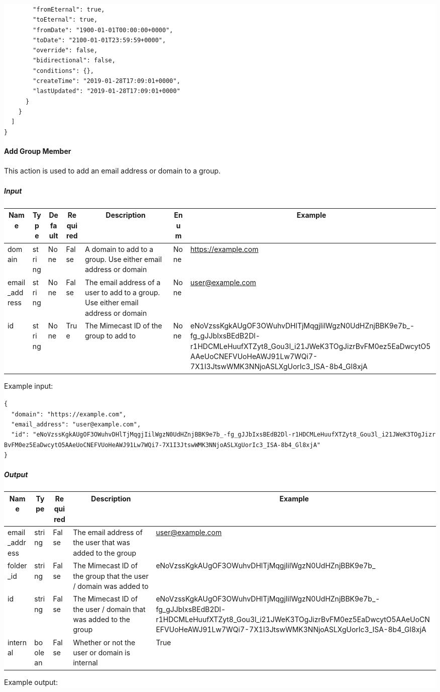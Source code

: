 ```
        "fromEternal": true,
        "toEternal": true,
        "fromDate": "1900-01-01T00:00:00+0000",
        "toDate": "2100-01-01T23:59:59+0000",
        "override": false,
        "bidirectional": false,
        "conditions": {},
        "createTime": "2019-01-28T17:09:01+0000",
        "lastUpdated": "2019-01-28T17:09:01+0000"
      }
    }
  ]
}
```

#### Add Group Member

This action is used to add an email address or domain to a group.

##### Input

|Name|Type|Default|Required|Description|Enum|Example|
|----|----|-------|--------|-----------|----|-------|
|domain|string|None|False|A domain to add to a group. Use either email address or domain|None|https://example.com|
|email_address|string|None|False|The email address of a user to add to a group. Use either email address or domain|None|user@example.com|
|id|string|None|True|The Mimecast ID of the group to add to|None|eNoVzssKgkAUgOF3OWuhvDHlTjMqgjIilWgzN0UdHZnjBBK9e7b_-fg_gJJbIxsBEdB2Dl-r1HDCMLeHuufXTZyt8_Gou3l_i21JWeK3TOgJizrBvFM0ez5EaDwcytO5AAeUoCNEFVUoHeAWJ91Lw7WQi7-7X1I3JtswWMK3NNjoASLXgUorIc3_ISA-8b4_Gl8xjA|

Example input:

```
{
  "domain": "https://example.com",
  "email_address": "user@example.com",
  "id": "eNoVzssKgkAUgOF3OWuhvDHlTjMqgjIilWgzN0UdHZnjBBK9e7b_-fg_gJJbIxsBEdB2Dl-r1HDCMLeHuufXTZyt8_Gou3l_i21JWeK3TOgJizrBvFM0ez5EaDwcytO5AAeUoCNEFVUoHeAWJ91Lw7WQi7-7X1I3JtswWMK3NNjoASLXgUorIc3_ISA-8b4_Gl8xjA"
}
```

##### Output

|Name|Type|Required|Description|Example|
|----|----|--------|-----------|-------|
|email_address|string|False|The email address of the user that was added to the group|user@example.com|
|folder_id|string|False|The Mimecast ID of the group that the user / domain was added to|eNoVzssKgkAUgOF3OWuhvDHlTjMqgjIilWgzN0UdHZnjBBK9e7b_|
|id|string|False|The Mimecast ID of the user / domain that was added to the group|eNoVzssKgkAUgOF3OWuhvDHlTjMqgjIilWgzN0UdHZnjBBK9e7b_-fg_gJJbIxsBEdB2Dl-r1HDCMLeHuufXTZyt8_Gou3l_i21JWeK3TOgJizrBvFM0ez5EaDwcytO5AAeUoCNEFVUoHeAWJ91Lw7WQi7-7X1I3JtswWMK3NNjoASLXgUorIc3_ISA-8b4_Gl8xjA|
|internal|boolean|False|Whether or not the user or domain is internal|True|

Example output:
